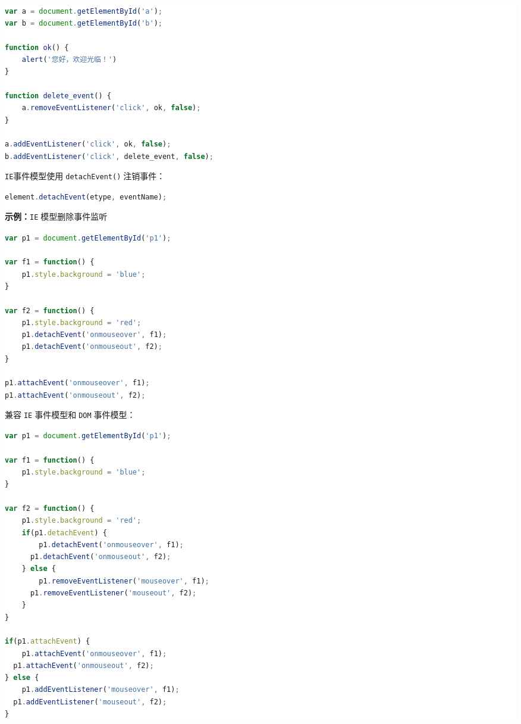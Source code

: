 ```js
var a = document.getElementById('a');
var b = document.getElementById('b');

function ok() {
	alert('您好，欢迎光临！')
}

function delete_event() {
	a.removeEventListener('click', ok, false);
}

a.addEventListener('click', ok, false);
b.addEventListener('click', delete_event, false);
```

`IE`事件模型使用 `detachEvent()` 注销事件：

```js
element.detachEvent(etype, eventName);
```

**示例：**`IE` 模型删除事件监听

```js
var p1 = document.getElementById('p1');

var f1 = function() {
	p1.style.background = 'blue';
}

var f2 = function() {
	p1.style.background = 'red';
	p1.detachEvent('onmouseover', f1);
	p1.detachEvent('onmouseout', f2);
}

p1.attachEvent('onmouseover', f1);
p1.attachEvent('onmouseout', f2);
```

兼容 `IE` 事件模型和 `DOM` 事件模型：

```js
var p1 = document.getElementById('p1');

var f1 = function() {
	p1.style.background = 'blue';
}

var f2 = function() {
	p1.style.background = 'red';
	if(p1.detachEvent) {
		p1.detachEvent('onmouseover', f1);
	  p1.detachEvent('onmouseout', f2);
	} else {
		p1.removeEventListener('mouseover', f1);
	  p1.removeEventListener('mouseout', f2);
	}
}

if(p1.attachEvent) {
	p1.attachEvent('onmouseover', f1);
  p1.attachEvent('onmouseout', f2);
} else {
	p1.addEventListener('mouseover', f1);
  p1.addEventListener('mouseout', f2);
}
```